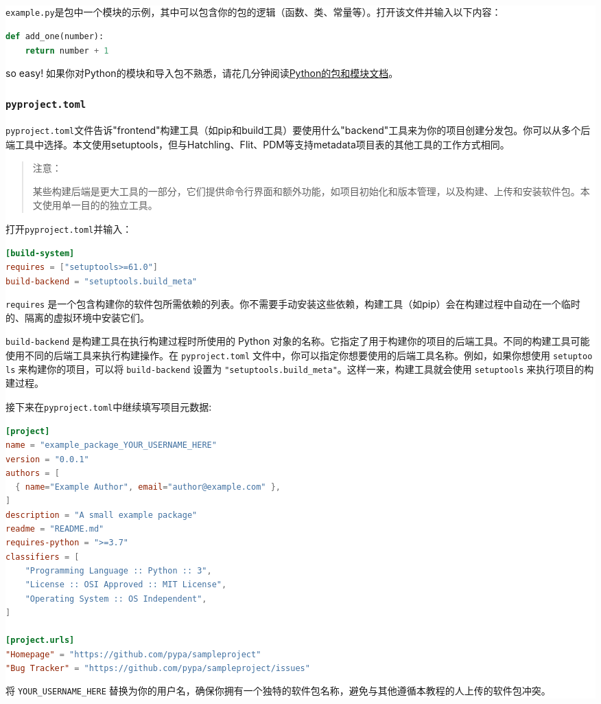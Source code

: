 `example.py`是包中一个模块的示例，其中可以包含你的包的逻辑（函数、类、常量等）。打开该文件并输入以下内容：

```python
def add_one(number):
    return number + 1
```

so easy! 如果你对Python的模块和导入包不熟悉，请花几分钟阅读[Python的包和模块文档](https://docs.python.org/3/tutorial/modules.html#packages)。

### `pyproject.toml`

`pyproject.toml`文件告诉"frontend"构建工具（如pip和build工具）要使用什么"backend"工具来为你的项目创建分发包。你可以从多个后端工具中选择。本文使用setuptools，但与Hatchling、Flit、PDM等支持metadata项目表的其他工具的工作方式相同。

> 注意：
> 
> 某些构建后端是更大工具的一部分，它们提供命令行界面和额外功能，如项目初始化和版本管理，以及构建、上传和安装软件包。本文使用单一目的的独立工具。

打开`pyproject.toml`并输入：

```toml
[build-system]
requires = ["setuptools>=61.0"]
build-backend = "setuptools.build_meta"
```

`requires` 是一个包含构建你的软件包所需依赖的列表。你不需要手动安装这些依赖，构建工具（如pip）会在构建过程中自动在一个临时的、隔离的虚拟环境中安装它们。

`build-backend` 是构建工具在执行构建过程时所使用的 Python 对象的名称。它指定了用于构建你的项目的后端工具。不同的构建工具可能使用不同的后端工具来执行构建操作。在 `pyproject.toml` 文件中，你可以指定你想要使用的后端工具名称。例如，如果你想使用 `setuptools` 来构建你的项目，可以将 `build-backend` 设置为 `"setuptools.build_meta"`。这样一来，构建工具就会使用 `setuptools` 来执行项目的构建过程。

接下来在`pyproject.toml`中继续填写项目元数据:

```toml
[project]
name = "example_package_YOUR_USERNAME_HERE"
version = "0.0.1"
authors = [
  { name="Example Author", email="author@example.com" },
]
description = "A small example package"
readme = "README.md"
requires-python = ">=3.7"
classifiers = [
    "Programming Language :: Python :: 3",
    "License :: OSI Approved :: MIT License",
    "Operating System :: OS Independent",
]

[project.urls]
"Homepage" = "https://github.com/pypa/sampleproject"
"Bug Tracker" = "https://github.com/pypa/sampleproject/issues"
```

将 `YOUR_USERNAME_HERE` 替换为你的用户名，确保你拥有一个独特的软件包名称，避免与其他遵循本教程的人上传的软件包冲突。
